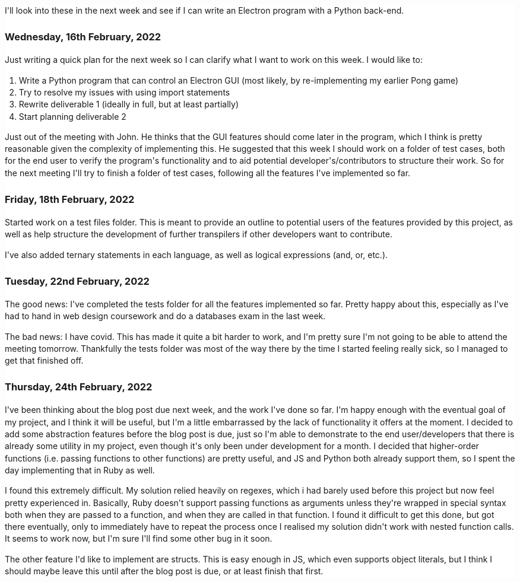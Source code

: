 I'll look into these in the next week and see if I can write an Electron program with a Python back-end.

### Wednesday, 16th February, 2022
Just writing a quick plan for the next week so I can clarify what I want to work on this week. I would like to:
1. Write a Python program that can control an Electron GUI (most likely, by re-implementing my earlier Pong game)
2. Try to resolve my issues with using import statements
3. Rewrite deliverable 1 (ideally in full, but at least partially)
4. Start planning deliverable 2

Just out of the meeting with John. He thinks that the GUI features should come later in the program, which I think is pretty reasonable given the complexity of implementing this. He suggested that this week I should work on a folder of test cases, both for the end user to verify the program's functionality and to aid potential developer's/contributors to structure their work. So for the next meeting I'll try to finish a folder of test cases, following all the features I've implemented so far.

### Friday, 18th February, 2022
Started work on a test files folder. This is meant to provide an outline to potential users of the features provided by this project, as well as help structure the development of further transpilers if other developers want to contribute. 

I've also added ternary statements in each language, as well as logical expressions (and, or, etc.).

### Tuesday, 22nd February, 2022
The good news: I've completed the tests folder for all the features implemented so far. Pretty happy about this, especially as I've had to hand in web design coursework and do a databases exam in the last week. 

The bad news: I have covid. This has made it quite a bit harder to work, and I'm pretty sure I'm not going to be able to attend the meeting tomorrow. Thankfully the tests folder was most of the way there by the time I started feeling really sick, so I managed to get that finished off.

### Thursday, 24th February, 2022
I've been thinking about the blog post due next week, and the work I've done so far. I'm happy enough with the eventual goal of my project, and I think it will be useful, but I'm a little embarrassed by the lack of functionality it offers at the moment. I decided to add some abstraction features before the blog post is due, just so I'm able to demonstrate to the end user/developers that there is already some utility in my project, even though it's only been under development for a month. I decided that higher-order functions (i.e. passing functions to other functions) are pretty useful, and JS and Python both already support them, so I spent the day implementing that in Ruby as well. 

I found this extremely difficult. My solution relied heavily on regexes, which i had barely used before this project but now feel pretty experienced in. Basically, Ruby doesn't support passing functions as arguments unless they're wrapped in special syntax both when they are passed to a function, and when they are called in that function. I found it difficult to get this done, but got there eventually, only to immediately have to repeat the process once I realised my solution didn't work with nested function calls. It seems to work now, but I'm sure I'll find some other bug in it soon.

The other feature I'd like to implement are structs. This is easy enough in JS, which even supports object literals, but I think I should maybe leave this until after the blog post is due, or at least finish that first.
